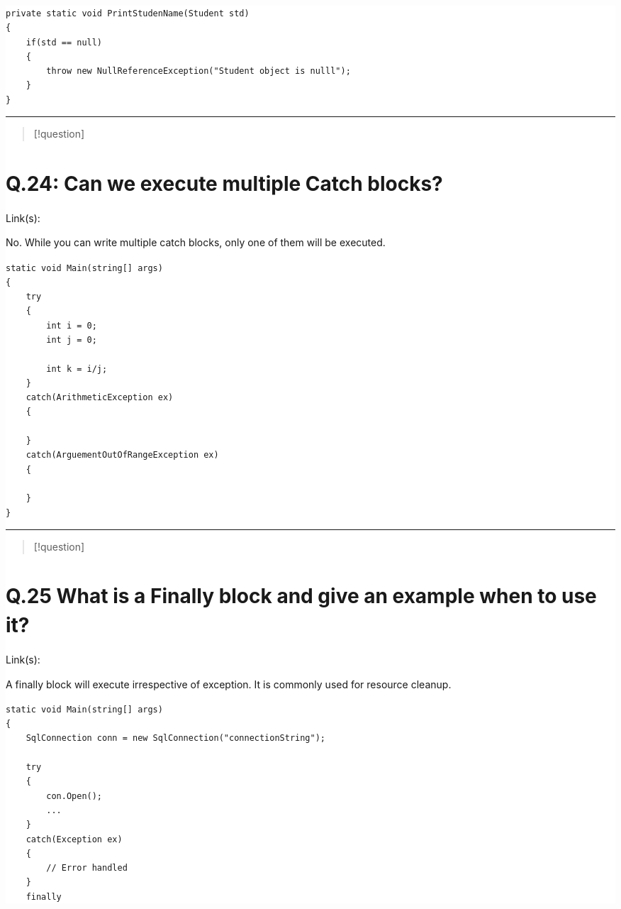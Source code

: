 ``` run-csharp
private static void PrintStudenName(Student std)
{
	if(std == null) 
	{
		throw new NullReferenceException("Student object is nulll");
	}
}
```

---
> [!question] 
>  
# Q.24: Can we execute multiple Catch blocks?

Link(s):

No. While you can write multiple catch blocks, only one of them will be executed.

``` run-csharp
static void Main(string[] args)
{
	try
	{
		int i = 0;
		int j = 0;
		
		int k = i/j;
	}
	catch(ArithmeticException ex)
	{
	
	}
	catch(ArguementOutOfRangeException ex)
	{
	
	}
}
```

---
> [!question] 
  
# Q.25 What is a Finally block and give an example when to use it?

Link(s):

A finally block will execute irrespective of exception. It is commonly used for resource cleanup.

``` run-csharp
static void Main(string[] args)
{
	SqlConnection conn = new SqlConnection("connectionString");
	
	try
	{
		con.Open();
		...
	}
	catch(Exception ex)
	{
		// Error handled
	}
	finally
```